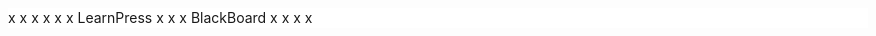    </td>
   <td>x
   </td>
   <td>x
   </td>
   <td>x
   </td>
   <td>x
   </td>
   <td>
   </td>
   <td>
   </td>
   <td>x
   </td>
   <td>x
   </td>
   <td>
   </td>
   <td>
   </td>
  </tr>
  <tr>
   <td>LearnPress
   </td>
   <td>x
   </td>
   <td>x
   </td>
   <td>x
   </td>
   <td>
   </td>
   <td>
   </td>
   <td>
   </td>
   <td>
   </td>
   <td>
   </td>
   <td>
   </td>
   <td>
   </td>
  </tr>
  <tr>
   <td>BlackBoard
   </td>
   <td>
   </td>
   <td>x
   </td>
   <td>
   </td>
   <td>x
   </td>
   <td>x
   </td>
   <td>x
   </td>
   <td>
   </td>
   <td>